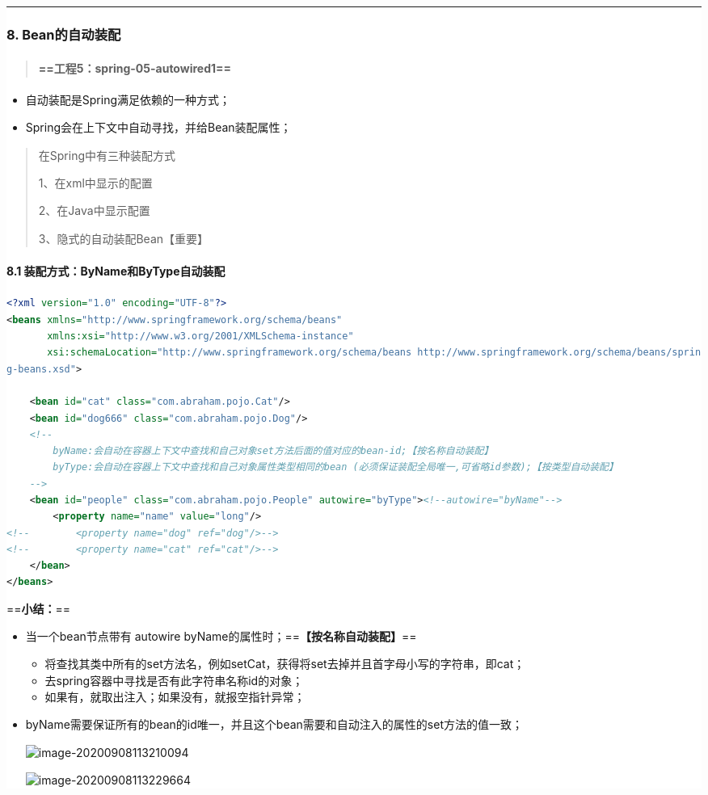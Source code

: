 ----

### 8. Bean的自动装配

> #### ==工程5：spring-05-autowired1==

- 自动装配是Spring满足依赖的一种方式；

- Spring会在上下文中自动寻找，并给Bean装配属性；

  

> 在Spring中有三种装配方式
>
> 1、在xml中显示的配置
>
> 2、在Java中显示配置
>
> 3、隐式的自动装配Bean【重要】

#### 8.1 装配方式：ByName和ByType自动装配

```xml
<?xml version="1.0" encoding="UTF-8"?>
<beans xmlns="http://www.springframework.org/schema/beans"
       xmlns:xsi="http://www.w3.org/2001/XMLSchema-instance"
       xsi:schemaLocation="http://www.springframework.org/schema/beans http://www.springframework.org/schema/beans/spring-beans.xsd">

    <bean id="cat" class="com.abraham.pojo.Cat"/>
    <bean id="dog666" class="com.abraham.pojo.Dog"/>
    <!--
        byName:会自动在容器上下文中查找和自己对象set方法后面的值对应的bean-id;【按名称自动装配】
        byType:会自动在容器上下文中查找和自己对象属性类型相同的bean (必须保证装配全局唯一,可省略id参数);【按类型自动装配】
    -->
    <bean id="people" class="com.abraham.pojo.People" autowire="byType"><!--autowire="byName"-->
        <property name="name" value="long"/>
<!--        <property name="dog" ref="dog"/>-->
<!--        <property name="cat" ref="cat"/>-->
    </bean>
</beans>
```

==**小结：**==

- 当一个bean节点带有 autowire byName的属性时；==**【按名称自动装配】**==
  - 将查找其类中所有的set方法名，例如setCat，获得将set去掉并且首字母小写的字符串，即cat；
  - 去spring容器中寻找是否有此字符串名称id的对象；
  - 如果有，就取出注入；如果没有，就报空指针异常；

- byName需要保证所有的bean的id唯一，并且这个bean需要和自动注入的属性的set方法的值一致；

  ![image-20200908113210094](C:\Users\A80024\AppData\Roaming\Typora\typora-user-images\image-20200908113210094.png)

  ![image-20200908113229664](C:\Users\A80024\AppData\Roaming\Typora\typora-user-images\image-20200908113229664.png)
